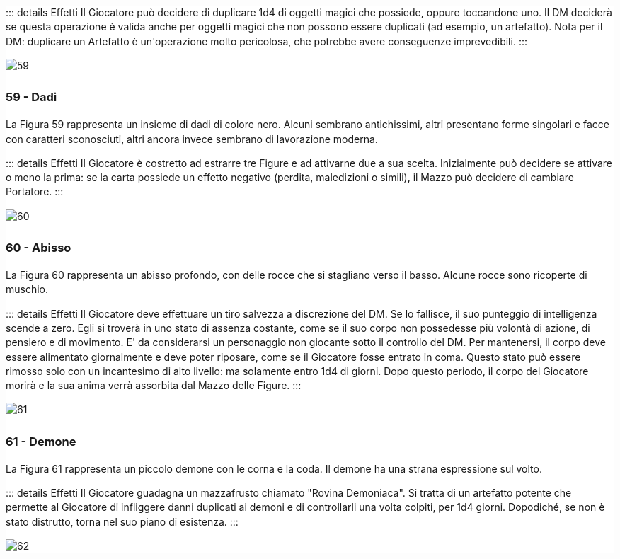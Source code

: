 ::: details Effetti
Il Giocatore può decidere di duplicare 1d4 di oggetti magici che possiede, oppure toccandone uno. Il DM deciderà se questa operazione è valida anche per oggetti magici che non possono essere duplicati (ad esempio, un artefatto). Nota per il DM: duplicare un Artefatto è un'operazione molto pericolosa, che potrebbe avere conseguenze imprevedibili.
:::

![59](/images/figures/59.webp)

### 59 - Dadi

La Figura 59 rappresenta un insieme di dadi di colore nero. Alcuni sembrano antichissimi, altri presentano forme singolari e facce con caratteri sconosciuti, altri ancora invece sembrano di lavorazione moderna.

::: details Effetti
Il Giocatore è costretto ad estrarre tre Figure e ad attivarne due a sua scelta. Inizialmente può decidere se attivare o meno la prima: se la carta possiede un effetto negativo (perdita, maledizioni o simili), il Mazzo può decidere di cambiare Portatore.
:::

![60](/images/figures/60.webp)

### 60 - Abisso

La Figura 60 rappresenta un abisso profondo, con delle rocce che si stagliano verso il basso. Alcune rocce sono ricoperte di muschio.

::: details Effetti
Il Giocatore deve effettuare un tiro salvezza a discrezione del DM. Se lo fallisce, il suo punteggio di intelligenza scende a zero. Egli si troverà in uno stato di assenza costante, come se il suo corpo non possedesse più volontà di azione, di pensiero e di movimento. E' da considerarsi un personaggio non giocante sotto il controllo del DM. Per mantenersi, il corpo deve essere alimentato giornalmente e deve poter riposare, come se il Giocatore fosse entrato in coma. Questo stato può essere rimosso solo con un incantesimo di alto livello: ma solamente entro 1d4 di giorni. Dopo questo periodo, il corpo del Giocatore morirà e la sua anima verrà assorbita dal Mazzo delle Figure.
:::

![61](/images/figures/61.webp)

### 61 - Demone

La Figura 61 rappresenta un piccolo demone con le corna e la coda. Il demone ha una strana espressione sul volto.

::: details Effetti
Il Giocatore guadagna un mazzafrusto chiamato "Rovina Demoniaca". Si tratta di un artefatto potente che permette al Giocatore di infliggere danni duplicati ai demoni e di controllarli una volta colpiti, per 1d4 giorni. Dopodiché, se non è stato distrutto, torna nel suo piano di esistenza.
:::

![62](/images/figures/62.webp)
